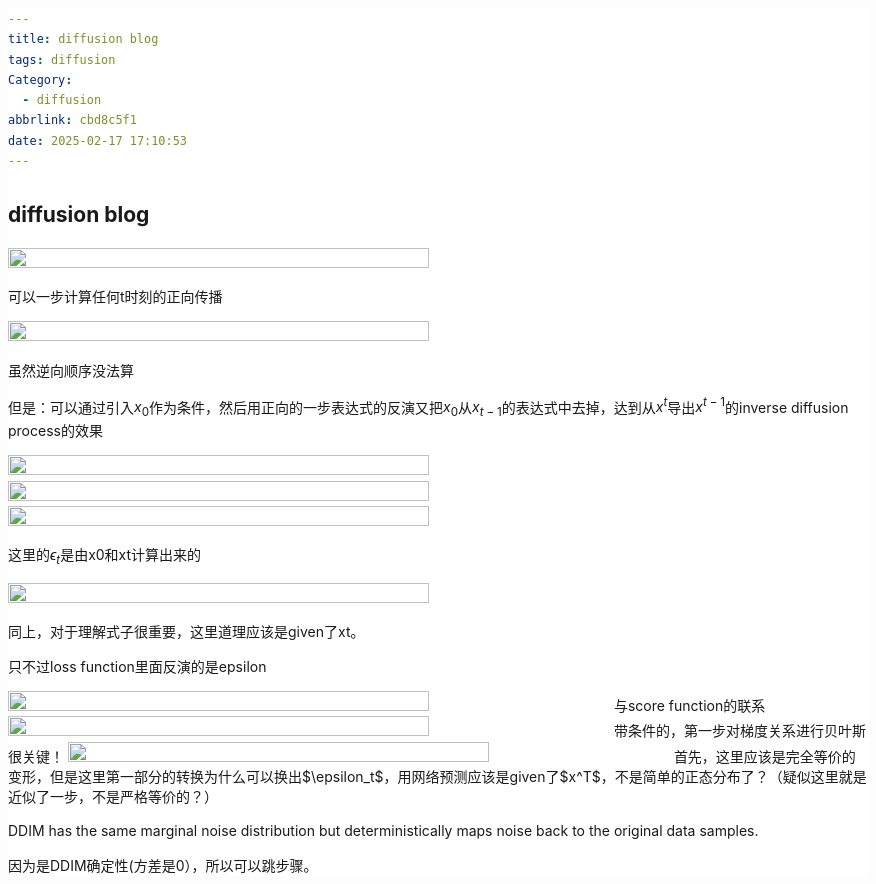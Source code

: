 ```yaml
---
title: diffusion blog
tags: diffusion
Category:
  - diffusion
abbrlink: cbd8c5f1
date: 2025-02-17 17:10:53
---
```



## diffusion blog

<img src="diffusion-blog/image.png" alt="" width="70%" height="70%">

可以一步计算任何t时刻的正向传播

<img src="diffusion-blog/image-1.png" alt="" width="70%" height="70%">

虽然逆向顺序没法算

但是：可以通过引入$x_0$作为条件，然后用正向的一步表达式的反演又把$x_0$从$x_{t-1}$的表达式中去掉，达到从$x^t$导出$x^{t-1}$的inverse diffusion process的效果

<img src="diffusion-blog/image-2.png" alt="" width="70%" height="70%">
<img src="diffusion-blog/image-3.png" alt="" width="70%" height="70%">
<img src="diffusion-blog/image-4.png" alt="" width="70%" height="70%">

这里的$\epsilon_t$是由x0和xt计算出来的

<img src="diffusion-blog/image-5.png" alt="" width="70%" height="70%">

同上，对于理解式子很重要，这里道理应该是given了xt。

只不过loss function里面反演的是epsilon

<img src="diffusion-blog/image-6.png" alt="" width="70%" height="70%">
与score function的联系

<img src="diffusion-blog/image-7.png" alt="" width="70%" height="70%">
带条件的，第一步对梯度关系进行贝叶斯很关键！

<img src="diffusion-blog/image-8.png" alt="" width="70%" height="70%">
首先，这里应该是完全等价的变形，但是这里第一部分的转换为什么可以换出$\epsilon_t$，用网络预测应该是given了$x^T$，不是简单的正态分布了？（疑似这里就是近似了一步，不是严格等价的？）

DDIM has the same marginal noise distribution but deterministically maps noise back to the original data samples.

因为是DDIM确定性(方差是0），所以可以跳步骤。
